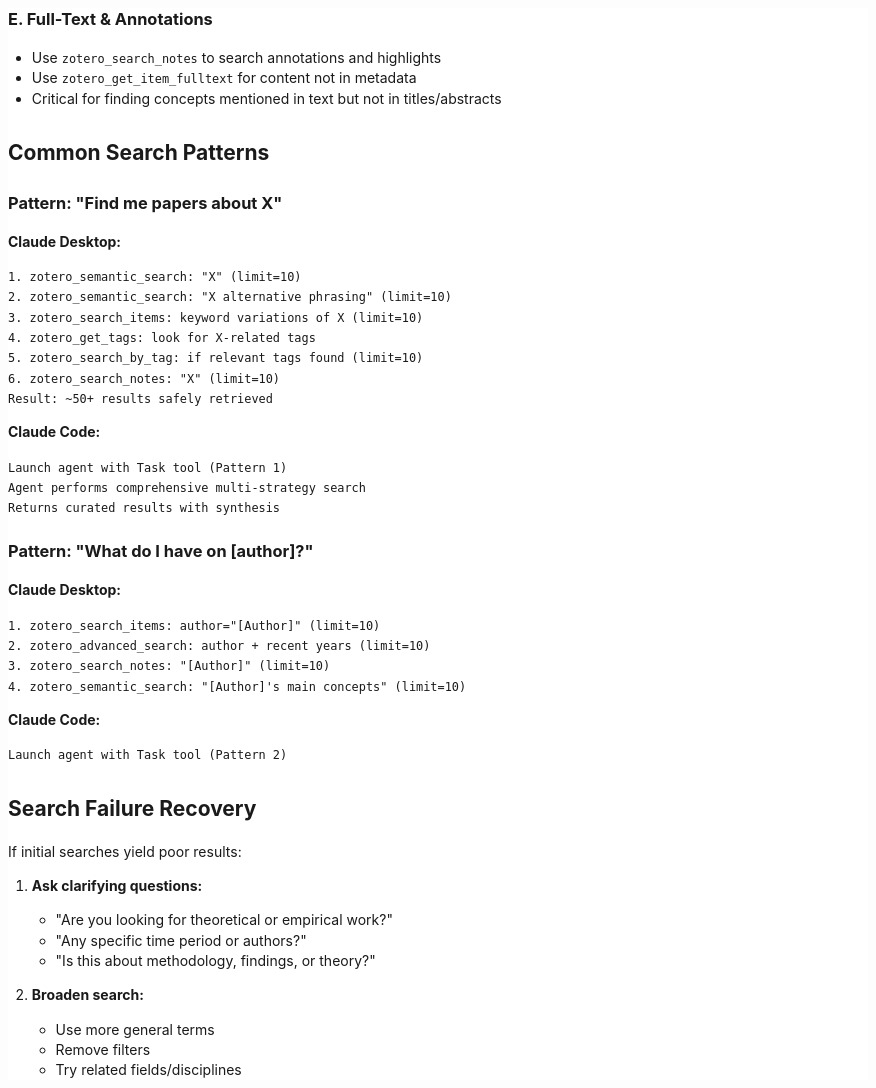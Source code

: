 ### E. Full-Text & Annotations
- Use `zotero_search_notes` to search annotations and highlights
- Use `zotero_get_item_fulltext` for content not in metadata
- Critical for finding concepts mentioned in text but not in titles/abstracts

## Common Search Patterns

### Pattern: "Find me papers about X"

**Claude Desktop:**
```
1. zotero_semantic_search: "X" (limit=10)
2. zotero_semantic_search: "X alternative phrasing" (limit=10)
3. zotero_search_items: keyword variations of X (limit=10)
4. zotero_get_tags: look for X-related tags
5. zotero_search_by_tag: if relevant tags found (limit=10)
6. zotero_search_notes: "X" (limit=10)
Result: ~50+ results safely retrieved
```

**Claude Code:**
```
Launch agent with Task tool (Pattern 1)
Agent performs comprehensive multi-strategy search
Returns curated results with synthesis
```

### Pattern: "What do I have on [author]?"

**Claude Desktop:**
```
1. zotero_search_items: author="[Author]" (limit=10)
2. zotero_advanced_search: author + recent years (limit=10)
3. zotero_search_notes: "[Author]" (limit=10)
4. zotero_semantic_search: "[Author]'s main concepts" (limit=10)
```

**Claude Code:**
```
Launch agent with Task tool (Pattern 2)
```

## Search Failure Recovery

If initial searches yield poor results:

1. **Ask clarifying questions:**
   - "Are you looking for theoretical or empirical work?"
   - "Any specific time period or authors?"
   - "Is this about methodology, findings, or theory?"

2. **Broaden search:**
   - Use more general terms
   - Remove filters
   - Try related fields/disciplines
